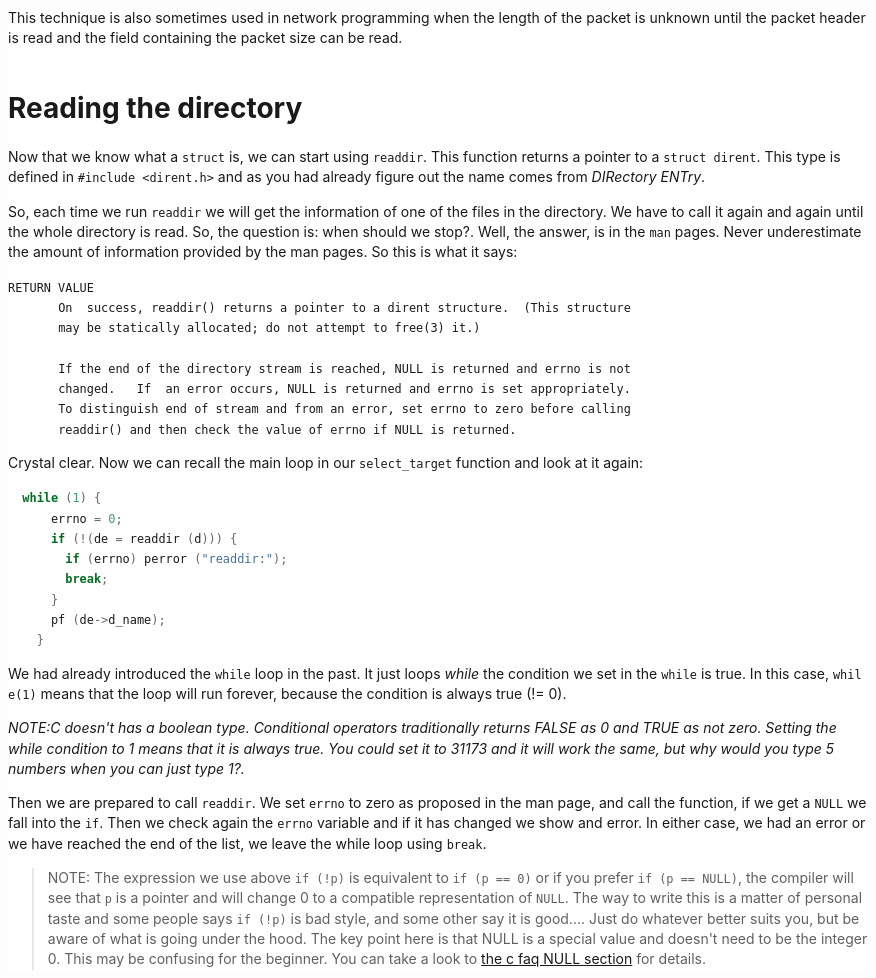 This technique is also sometimes used in network programming when the length of the packet is unknown until the packet header is read and the field containing the packet size can be read.

# Reading the directory

Now that we know what a `struct` is, we can start using `readdir`. This function returns a pointer to a `struct dirent`. This type is defined in `#include <dirent.h>` and as you had already figure out the name comes from _DIRectory ENTry_.

So, each time we run `readdir` we will get the information of one of the files in the directory. We have to call it again and again until the whole directory is read. So, the question is: when should we stop?. Well, the answer, is in the `man` pages. Never underestimate the amount of information provided by the man pages. So this is what it says:

    RETURN VALUE
           On  success, readdir() returns a pointer to a dirent structure.  (This structure
           may be statically allocated; do not attempt to free(3) it.)
    
           If the end of the directory stream is reached, NULL is returned and errno is not
           changed.   If  an error occurs, NULL is returned and errno is set appropriately.
           To distinguish end of stream and from an error, set errno to zero before calling
           readdir() and then check the value of errno if NULL is returned.


Crystal clear. Now we can recall the main loop in our `select_target` function and look at it again:

```C
  while (1) {
      errno = 0;
      if (!(de = readdir (d))) {
	    if (errno) perror ("readdir:");
	    break;
      }
      pf (de->d_name);
    }
```

We had already introduced the `while` loop in the past. It just loops _while_ the condition we set in the `while` is true. In this case, `while(1)` means that the loop will run forever, because the condition is always true (!= 0).

_NOTE:C doesn't has a boolean type. Conditional operators traditionally returns FALSE as 0 and TRUE as not zero. Setting the while condition to 1  means that it is always true. You could set it to 31173 and it will work the same, but why would you type 5 numbers when you can just type 1?._

Then we are prepared to call `readdir`. We set `errno` to zero as proposed in the man page, and call the function, if we get a `NULL` we fall into the `if`. Then we check again the `errno` variable and if it has changed we show and error. In either case, we had an error or we have reached the end of the list, we leave the while loop using `break`.

>NOTE: The expression we use above `if (!p)` is equivalent to `if (p == 0)` or if you prefer `if (p == NULL)`, the compiler will see that `p` is a pointer and will change 0 to a compatible representation of `NULL`. The way to write this is a matter of personal taste and some people says `if (!p)` is bad style, and some other say it is good.... Just do whatever better suits you, but be aware of what is going under the hood. The key point here is that NULL is a special value and doesn't need to be the integer 0. This may be confusing for the beginner. You can take a look to [the c faq NULL section](http://c-faq.com/null/) for details.
